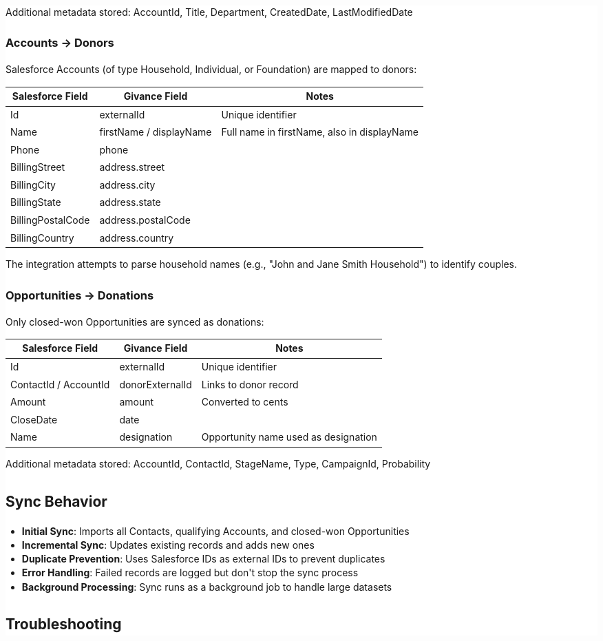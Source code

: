 Additional metadata stored: AccountId, Title, Department, CreatedDate, LastModifiedDate

### Accounts → Donors

Salesforce Accounts (of type Household, Individual, or Foundation) are mapped to donors:

| Salesforce Field  | Givance Field           | Notes                                       |
| ----------------- | ----------------------- | ------------------------------------------- |
| Id                | externalId              | Unique identifier                           |
| Name              | firstName / displayName | Full name in firstName, also in displayName |
| Phone             | phone                   |                                             |
| BillingStreet     | address.street          |                                             |
| BillingCity       | address.city            |                                             |
| BillingState      | address.state           |                                             |
| BillingPostalCode | address.postalCode      |                                             |
| BillingCountry    | address.country         |                                             |

The integration attempts to parse household names (e.g., "John and Jane Smith Household") to identify couples.

### Opportunities → Donations

Only closed-won Opportunities are synced as donations:

| Salesforce Field      | Givance Field   | Notes                                |
| --------------------- | --------------- | ------------------------------------ |
| Id                    | externalId      | Unique identifier                    |
| ContactId / AccountId | donorExternalId | Links to donor record                |
| Amount                | amount          | Converted to cents                   |
| CloseDate             | date            |                                      |
| Name                  | designation     | Opportunity name used as designation |

Additional metadata stored: AccountId, ContactId, StageName, Type, CampaignId, Probability

## Sync Behavior

- **Initial Sync**: Imports all Contacts, qualifying Accounts, and closed-won Opportunities
- **Incremental Sync**: Updates existing records and adds new ones
- **Duplicate Prevention**: Uses Salesforce IDs as external IDs to prevent duplicates
- **Error Handling**: Failed records are logged but don't stop the sync process
- **Background Processing**: Sync runs as a background job to handle large datasets

## Troubleshooting

